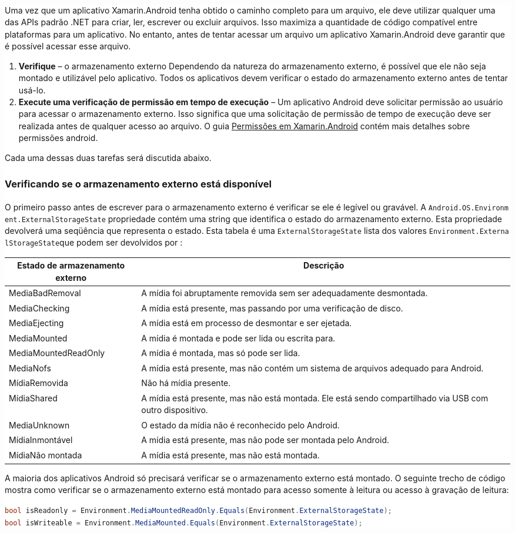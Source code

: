 Uma vez que um aplicativo Xamarin.Android tenha obtido o caminho completo para um arquivo, ele deve utilizar qualquer uma das APIs padrão .NET para criar, ler, escrever ou excluir arquivos. Isso maximiza a quantidade de código compatível entre plataformas para um aplicativo. No entanto, antes de tentar acessar um arquivo um aplicativo Xamarin.Android deve garantir que é possível acessar esse arquivo.

1. **Verifique** &ndash; o armazenamento externo Dependendo da natureza do armazenamento externo, é possível que ele não seja montado e utilizável pelo aplicativo. Todos os aplicativos devem verificar o estado do armazenamento externo antes de tentar usá-lo.
2. **Execute uma verificação de permissão em tempo de execução** &ndash; Um aplicativo Android deve solicitar permissão ao usuário para acessar o armazenamento externo. Isso significa que uma solicitação de permissão de tempo de execução deve ser realizada antes de qualquer acesso ao arquivo. O guia [Permissões em Xamarin.Android](~/android/app-fundamentals/permissions.md) contém mais detalhes sobre permissões android.

Cada uma dessas duas tarefas será discutida abaixo.

### <a name="verifying-that-external-storage-is-available"></a>Verificando se o armazenamento externo está disponível

O primeiro passo antes de escrever para o armazenamento externo é verificar se ele é legível ou gravável. A `Android.OS.Environment.ExternalStorageState` propriedade contém uma string que identifica o estado do armazenamento externo. Esta propriedade devolverá uma seqüência que representa o estado. Esta tabela é uma `ExternalStorageState` lista dos valores `Environment.ExternalStorageState`que podem ser devolvidos por :

| Estado de armazenamento externo | Descrição  |
|----------------------|---|
| MediaBadRemoval      | A mídia foi abruptamente removida sem ser adequadamente desmontada. |
| MediaChecking        | A mídia está presente, mas passando por uma verificação de disco.  |
| MediaEjecting        | A mídia está em processo de desmontar e ser ejetada.  |
| MediaMounted         | A mídia é montada e pode ser lida ou escrita para.  |
| MediaMountedReadOnly | A mídia é montada, mas só pode ser lida. |
| MediaNofs            | A mídia está presente, mas não contém um sistema de arquivos adequado para Android. |
| MídiaRemovida         | Não há mídia presente. |
| MídiaShared          | A mídia está presente, mas não está montada. Ele está sendo compartilhado via USB com outro dispositivo.|
| MediaUnknown         | O estado da mídia não é reconhecido pelo Android. |
| MídiaInmontável     | A mídia está presente, mas não pode ser montada pelo Android. |
| MídiaNão montada       | A mídia está presente, mas não está montada. |

A maioria dos aplicativos Android só precisará verificar se o armazenamento externo está montado. O seguinte trecho de código mostra como verificar se o armazenamento externo está montado para acesso somente à leitura ou acesso à gravação de leitura:

```csharp
bool isReadonly = Environment.MediaMountedReadOnly.Equals(Environment.ExternalStorageState);
bool isWriteable = Environment.MediaMounted.Equals(Environment.ExternalStorageState);
```
